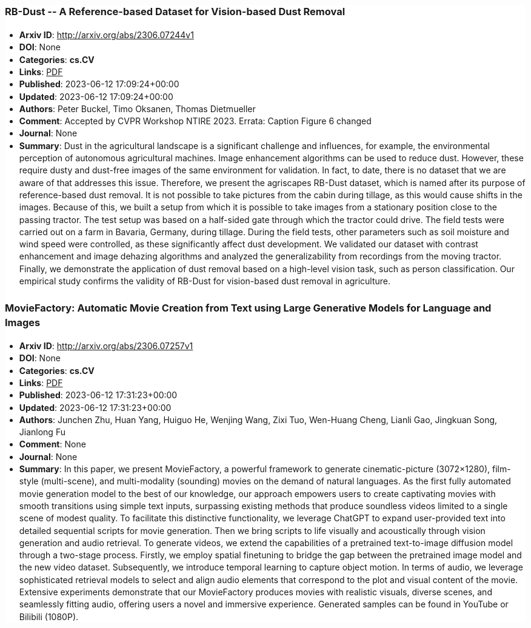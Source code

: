 

### RB-Dust -- A Reference-based Dataset for Vision-based Dust Removal
- **Arxiv ID**: http://arxiv.org/abs/2306.07244v1
- **DOI**: None
- **Categories**: **cs.CV**
- **Links**: [PDF](http://arxiv.org/pdf/2306.07244v1)
- **Published**: 2023-06-12 17:09:24+00:00
- **Updated**: 2023-06-12 17:09:24+00:00
- **Authors**: Peter Buckel, Timo Oksanen, Thomas Dietmueller
- **Comment**: Accepted by CVPR Workshop NTIRE 2023. Errata: Caption Figure 6
  changed
- **Journal**: None
- **Summary**: Dust in the agricultural landscape is a significant challenge and influences, for example, the environmental perception of autonomous agricultural machines. Image enhancement algorithms can be used to reduce dust. However, these require dusty and dust-free images of the same environment for validation. In fact, to date, there is no dataset that we are aware of that addresses this issue. Therefore, we present the agriscapes RB-Dust dataset, which is named after its purpose of reference-based dust removal. It is not possible to take pictures from the cabin during tillage, as this would cause shifts in the images. Because of this, we built a setup from which it is possible to take images from a stationary position close to the passing tractor. The test setup was based on a half-sided gate through which the tractor could drive. The field tests were carried out on a farm in Bavaria, Germany, during tillage. During the field tests, other parameters such as soil moisture and wind speed were controlled, as these significantly affect dust development. We validated our dataset with contrast enhancement and image dehazing algorithms and analyzed the generalizability from recordings from the moving tractor. Finally, we demonstrate the application of dust removal based on a high-level vision task, such as person classification. Our empirical study confirms the validity of RB-Dust for vision-based dust removal in agriculture.



### MovieFactory: Automatic Movie Creation from Text using Large Generative Models for Language and Images
- **Arxiv ID**: http://arxiv.org/abs/2306.07257v1
- **DOI**: None
- **Categories**: **cs.CV**
- **Links**: [PDF](http://arxiv.org/pdf/2306.07257v1)
- **Published**: 2023-06-12 17:31:23+00:00
- **Updated**: 2023-06-12 17:31:23+00:00
- **Authors**: Junchen Zhu, Huan Yang, Huiguo He, Wenjing Wang, Zixi Tuo, Wen-Huang Cheng, Lianli Gao, Jingkuan Song, Jianlong Fu
- **Comment**: None
- **Journal**: None
- **Summary**: In this paper, we present MovieFactory, a powerful framework to generate cinematic-picture (3072$\times$1280), film-style (multi-scene), and multi-modality (sounding) movies on the demand of natural languages. As the first fully automated movie generation model to the best of our knowledge, our approach empowers users to create captivating movies with smooth transitions using simple text inputs, surpassing existing methods that produce soundless videos limited to a single scene of modest quality. To facilitate this distinctive functionality, we leverage ChatGPT to expand user-provided text into detailed sequential scripts for movie generation. Then we bring scripts to life visually and acoustically through vision generation and audio retrieval. To generate videos, we extend the capabilities of a pretrained text-to-image diffusion model through a two-stage process. Firstly, we employ spatial finetuning to bridge the gap between the pretrained image model and the new video dataset. Subsequently, we introduce temporal learning to capture object motion. In terms of audio, we leverage sophisticated retrieval models to select and align audio elements that correspond to the plot and visual content of the movie. Extensive experiments demonstrate that our MovieFactory produces movies with realistic visuals, diverse scenes, and seamlessly fitting audio, offering users a novel and immersive experience. Generated samples can be found in YouTube or Bilibili (1080P).
